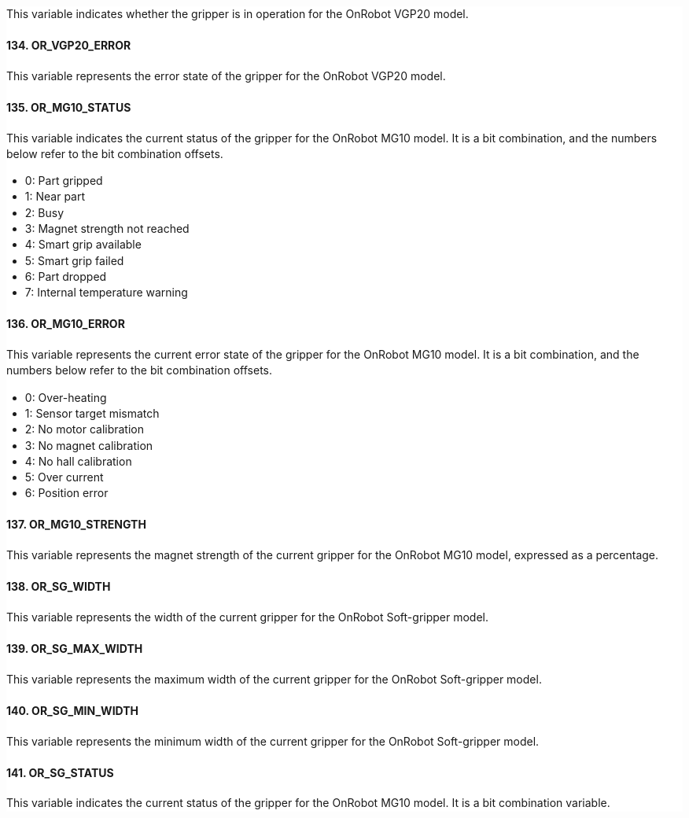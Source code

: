 This variable indicates whether the gripper is in operation for the OnRobot VGP20 model.

#### 134. OR_VGP20_ERROR

This variable represents the error state of the gripper for the OnRobot VGP20 model.

#### 135. OR_MG10_STATUS

This variable indicates the current status of the gripper for the OnRobot MG10 model. It is a bit combination, and the numbers below refer to the bit combination offsets.

- 0: Part gripped
- 1: Near part
- 2: Busy
- 3: Magnet strength not reached
- 4: Smart grip available
- 5: Smart grip failed
- 6: Part dropped
- 7: Internal temperature warning

#### 136. OR_MG10_ERROR

This variable represents the current error state of the gripper for the OnRobot MG10 model. It is a bit combination, and the numbers below refer to the bit combination offsets.

- 0: Over-heating
- 1: Sensor target mismatch
- 2: No motor calibration
- 3: No magnet calibration
- 4: No hall calibration
- 5: Over current
- 6: Position error

#### 137. OR_MG10_STRENGTH

This variable represents the magnet strength of the current gripper for the OnRobot MG10 model, expressed as a percentage.

#### 138. OR_SG_WIDTH

This variable represents the width of the current gripper for the OnRobot Soft-gripper model.

#### 139. OR_SG_MAX_WIDTH

This variable represents the maximum width of the current gripper for the OnRobot Soft-gripper model.

#### 140. OR_SG_MIN_WIDTH

This variable represents the minimum width of the current gripper for the OnRobot Soft-gripper model.

#### 141. OR_SG_STATUS

This variable indicates the current status of the gripper for the OnRobot MG10 model. It is a bit combination variable.
